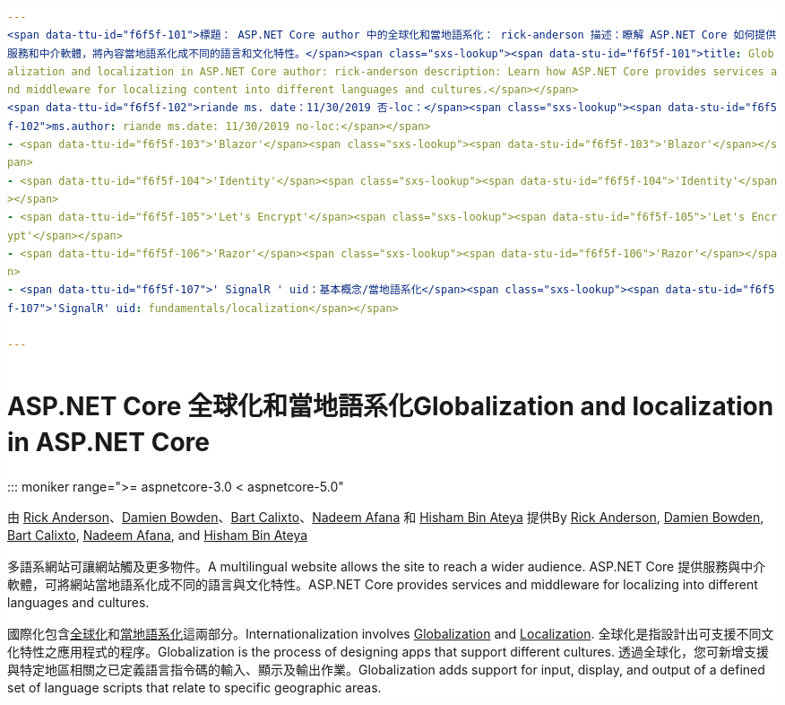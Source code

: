 ```yaml
---
<span data-ttu-id="f6f5f-101">標題： ASP.NET Core author 中的全球化和當地語系化： rick-anderson 描述：瞭解 ASP.NET Core 如何提供服務和中介軟體，將內容當地語系化成不同的語言和文化特性。</span><span class="sxs-lookup"><span data-stu-id="f6f5f-101">title: Globalization and localization in ASP.NET Core author: rick-anderson description: Learn how ASP.NET Core provides services and middleware for localizing content into different languages and cultures.</span></span>
<span data-ttu-id="f6f5f-102">riande ms. date：11/30/2019 否-loc：</span><span class="sxs-lookup"><span data-stu-id="f6f5f-102">ms.author: riande ms.date: 11/30/2019 no-loc:</span></span>
- <span data-ttu-id="f6f5f-103">'Blazor'</span><span class="sxs-lookup"><span data-stu-id="f6f5f-103">'Blazor'</span></span>
- <span data-ttu-id="f6f5f-104">'Identity'</span><span class="sxs-lookup"><span data-stu-id="f6f5f-104">'Identity'</span></span>
- <span data-ttu-id="f6f5f-105">'Let's Encrypt'</span><span class="sxs-lookup"><span data-stu-id="f6f5f-105">'Let's Encrypt'</span></span>
- <span data-ttu-id="f6f5f-106">'Razor'</span><span class="sxs-lookup"><span data-stu-id="f6f5f-106">'Razor'</span></span>
- <span data-ttu-id="f6f5f-107">' SignalR ' uid：基本概念/當地語系化</span><span class="sxs-lookup"><span data-stu-id="f6f5f-107">'SignalR' uid: fundamentals/localization</span></span>

---
```

# <a name="globalization-and-localization-in-aspnet-core"></a><span data-ttu-id="f6f5f-108">ASP.NET Core 全球化和當地語系化</span><span class="sxs-lookup"><span data-stu-id="f6f5f-108">Globalization and localization in ASP.NET Core</span></span>

::: moniker range=">= aspnetcore-3.0 < aspnetcore-5.0"

<span data-ttu-id="f6f5f-109">由 [Rick Anderson](https://twitter.com/RickAndMSFT)、[Damien Bowden](https://twitter.com/damien_bod)、[Bart Calixto](https://twitter.com/bartmax)、[Nadeem Afana](https://afana.me/) 和 [Hisham Bin Ateya](https://twitter.com/hishambinateya) 提供</span><span class="sxs-lookup"><span data-stu-id="f6f5f-109">By [Rick Anderson](https://twitter.com/RickAndMSFT), [Damien Bowden](https://twitter.com/damien_bod), [Bart Calixto](https://twitter.com/bartmax), [Nadeem Afana](https://afana.me/), and [Hisham Bin Ateya](https://twitter.com/hishambinateya)</span></span>

<span data-ttu-id="f6f5f-110">多語系網站可讓網站觸及更多物件。</span><span class="sxs-lookup"><span data-stu-id="f6f5f-110">A multilingual website allows the site to reach a wider audience.</span></span> <span data-ttu-id="f6f5f-111">ASP.NET Core 提供服務與中介軟體，可將網站當地語系化成不同的語言與文化特性。</span><span class="sxs-lookup"><span data-stu-id="f6f5f-111">ASP.NET Core provides services and middleware for localizing into different languages and cultures.</span></span>

<span data-ttu-id="f6f5f-112">國際化包含[全球化](/dotnet/api/system.globalization)和[當地語系化](/dotnet/standard/globalization-localization/localization)這兩部分。</span><span class="sxs-lookup"><span data-stu-id="f6f5f-112">Internationalization involves [Globalization](/dotnet/api/system.globalization) and [Localization](/dotnet/standard/globalization-localization/localization).</span></span> <span data-ttu-id="f6f5f-113">全球化是指設計出可支援不同文化特性之應用程式的程序。</span><span class="sxs-lookup"><span data-stu-id="f6f5f-113">Globalization is the process of designing apps that support different cultures.</span></span> <span data-ttu-id="f6f5f-114">透過全球化，您可新增支援與特定地區相關之已定義語言指令碼的輸入、顯示及輸出作業。</span><span class="sxs-lookup"><span data-stu-id="f6f5f-114">Globalization adds support for input, display, and output of a defined set of language scripts that relate to specific geographic areas.</span></span>
